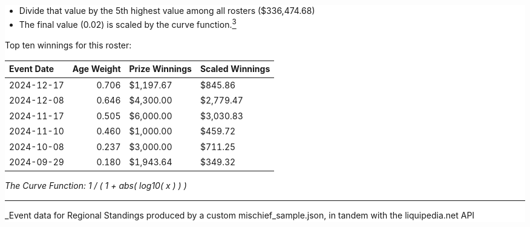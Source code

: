 - Divide that value by the 5th highest value among all rosters ($336,474.68)
- The final value (0.02) is scaled by the curve function.[<sup>3</sup>](#curveFunction)

Top ten winnings for this roster:<br />

| Event Date | Age Weight | Prize Winnings | Scaled Winnings |
| :- | -: | :- | :- |
| 2024-12-17 |      0.706 | $1,197.67      | $845.86         |
| 2024-12-08 |      0.646 | $4,300.00      | $2,779.47       |
| 2024-11-17 |      0.505 | $6,000.00      | $3,030.83       |
| 2024-11-10 |      0.460 | $1,000.00      | $459.72         |
| 2024-10-08 |      0.237 | $3,000.00      | $711.25         |
| 2024-09-29 |      0.180 | $1,943.64      | $349.32         |


<span id="curveFunction"></span>_The Curve Function: 1 / ( 1 + abs( log10( x ) ) )_<br />

---
_Event data for Regional Standings produced by a custom mischief_sample.json, in tandem with the liquipedia.net API<br />
